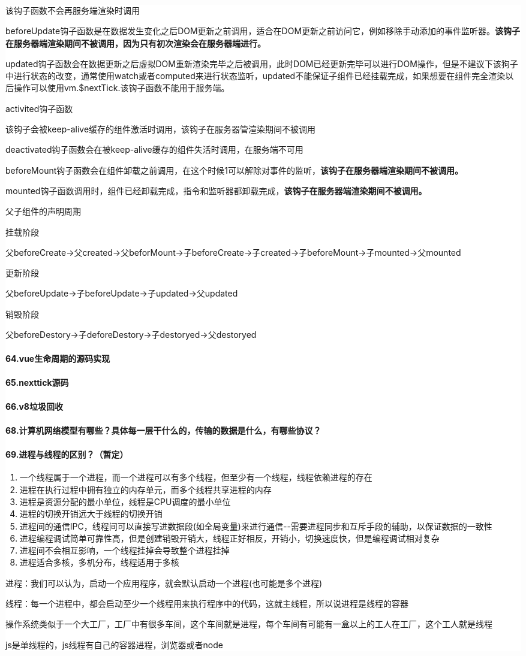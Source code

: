 该钩子函数不会再服务端渲染时调用

beforeUpdate钩子函数是在数据发生变化之后DOM更新之前调用，适合在DOM更新之前访问它，例如移除手动添加的事件监听器。**该钩子在服务器端渲染期间不被调用，因为只有初次渲染会在服务器端进行。**



updated钩子函数会在数据更新之后虚拟DOM重新渲染完毕之后被调用，此时DOM已经更新完毕可以进行DOM操作，但是不建议下该狗子中进行状态的改变，通常使用watch或者computed来进行状态监听，updated不能保证子组件已经挂载完成，如果想要在组件完全渲染以后操作可以使用vm.$nextTick.该钩子函数不能用于服务端。

activited钩子函数

该钩子会被keep-alive缓存的组件激活时调用，该钩子在服务器管渲染期间不被调用

deactivated钩子函数会在被keep-alive缓存的组件失活时调用，在服务端不可用

beforeMount钩子函数会在组件卸载之前调用，在这个时候1可以解除对事件的监听，**该钩子在服务器端渲染期间不被调用。**

mounted钩子函数调用时，组件已经卸载完成，指令和监听器都卸载完成，**该钩子在服务器端渲染期间不被调用。**

父子组件的声明周期

挂载阶段

父beforeCreate->父created->父beforMount->子beforeCreate->子created->子beforeMount->子mounted->父mounted

更新阶段

父beforeUpdate->子beforeUpdate->子updated->父updated

销毁阶段

父beforeDestory->子deforeDestory->子destoryed->父destoryed

#### 64.vue生命周期的源码实现

#### 65.nexttick源码

#### 66.v8垃圾回收

#### 68.计算机网络模型有哪些？具体每一层干什么的，传输的数据是什么，有哪些协议？

#### 69.进程与线程的区别？（暂定）

1. 一个线程属于一个进程，而一个进程可以有多个线程，但至少有一个线程，线程依赖进程的存在
2. 进程在执行过程中拥有独立的内存单元，而多个线程共享进程的内存
3. 进程是资源分配的最小单位，线程是CPU调度的最小单位
4. 进程的切换开销远大于线程的切换开销
5. 进程间的通信IPC，线程间可以直接写进数据段(如全局变量)来进行通信--需要进程同步和互斥手段的辅助，以保证数据的一致性
6. 进程编程调试简单可靠性高，但是创建销毁开销大，线程正好相反，开销小，切换速度快，但是编程调试相对复杂
7. 进程间不会相互影响，一个线程挂掉会导致整个进程挂掉
8. 进程适合多核，多机分布，线程适用于多核

进程：我们可以认为，启动一个应用程序，就会默认启动一个进程(也可能是多个进程)

线程：每一个进程中，都会启动至少一个线程用来执行程序中的代码，这就主线程，所以说进程是线程的容器

操作系统类似于一个大工厂，工厂中有很多车间，这个车间就是进程，每个车间有可能有一盒以上的工人在工厂，这个工人就是线程

js是单线程的，js线程有自己的容器进程，浏览器或者node
